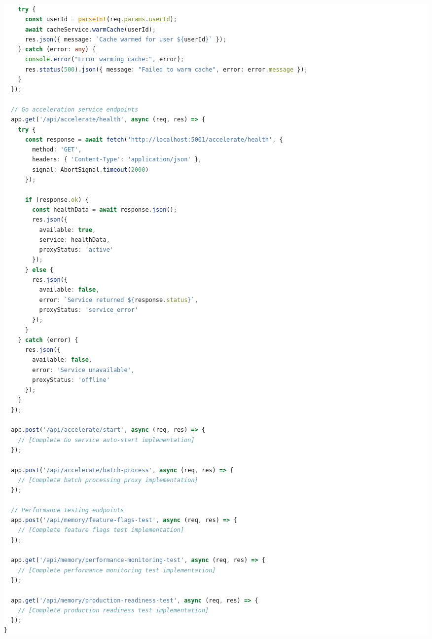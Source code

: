 ```typescript
    try {
      const userId = parseInt(req.params.userId);
      await cacheService.warmCache(userId);
      res.json({ message: `Cache warmed for user ${userId}` });
    } catch (error: any) {
      console.error("Error warming cache:", error);
      res.status(500).json({ message: "Failed to warm cache", error: error.message });
    }
  });

  // Go acceleration service endpoints
  app.get('/api/accelerate/health', async (req, res) => {
    try {
      const response = await fetch('http://localhost:5001/accelerate/health', {
        method: 'GET',
        headers: { 'Content-Type': 'application/json' },
        signal: AbortSignal.timeout(2000)
      });
      
      if (response.ok) {
        const healthData = await response.json();
        res.json({ 
          available: true, 
          service: healthData,
          proxyStatus: 'active'
        });
      } else {
        res.json({ 
          available: false, 
          error: `Service returned ${response.status}`,
          proxyStatus: 'service_error'
        });
      }
    } catch (error) {
      res.json({ 
        available: false, 
        error: 'Service unavailable',
        proxyStatus: 'offline'
      });
    }
  });

  app.post('/api/accelerate/start', async (req, res) => {
    // [Complete Go service auto-start implementation]
  });

  app.post('/api/accelerate/batch-process', async (req, res) => {
    // [Complete batch processing proxy implementation]
  });

  // Performance testing endpoints
  app.post('/api/memory/feature-flags-test', async (req, res) => {
    // [Complete feature flags test implementation]
  });

  app.get('/api/memory/performance-monitoring-test', async (req, res) => {
    // [Complete performance monitoring test implementation]
  });

  app.get('/api/memory/production-readiness-test', async (req, res) => {
    // [Complete production readiness test implementation]
  });
}
```
